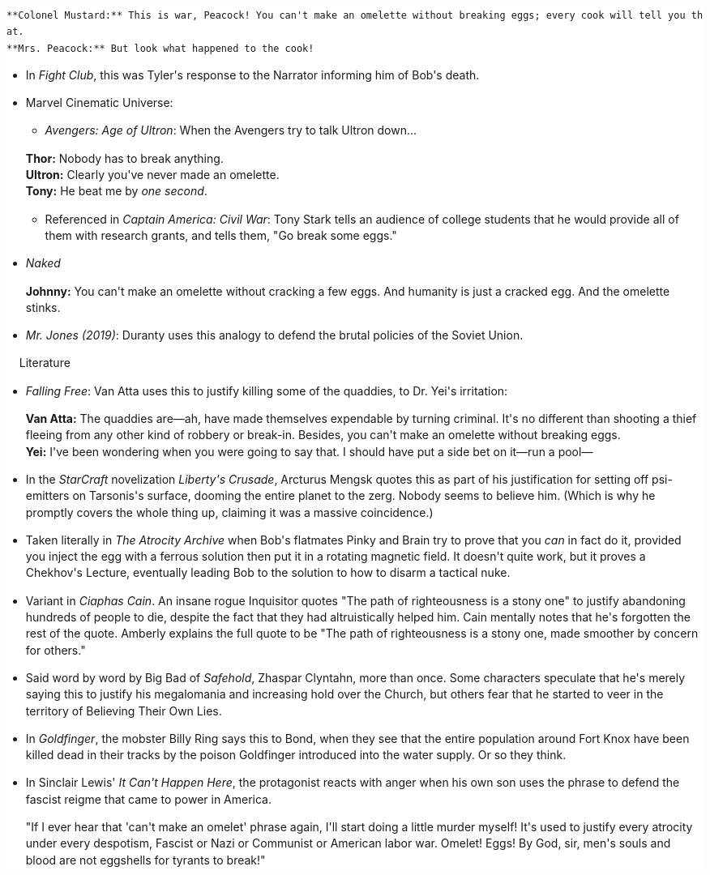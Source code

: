     **Colonel Mustard:** This is war, Peacock! You can't make an omelette without breaking eggs; every cook will tell you that.  
    **Mrs. Peacock:** But look what happened to the cook!
    
-   In _Fight Club_, this was Tyler's response to the Narrator informing him of Bob's death.
-   Marvel Cinematic Universe:
    
    -   _Avengers: Age of Ultron_: When the Avengers try to talk Ultron down...
    
    **Thor:** Nobody has to break anything.  
    **Ultron:** Clearly you've never made an omelette.  
    **Tony:** He beat me by _one second_.
    
    -   Referenced in _Captain America: Civil War_: Tony Stark tells an audience of college students that he would provide all of them with research grants, and tells them, "Go break some eggs."
-   _Naked_
    
    **Johnny:** You can't make an omelette without cracking a few eggs. And humanity is just a cracked egg. And the omelette stinks.
    
-   _Mr. Jones (2019)_: Duranty uses this analogy to defend the brutal policies of the Soviet Union.

    Literature 

-   _Falling Free_: Van Atta uses this to justify killing some of the quaddies, to Dr. Yei's irritation:
    
    **Van Atta:** The quaddies are—ah, have made themselves expendable by turning criminal. It's no different than shooting a thief fleeing from any other kind of robbery or break-in. Besides, you can't make an omelette without breaking eggs.  
    **Yei:** I've been wondering when you were going to say that. I should have put a side bet on it—run a pool—
    
-   In the _StarCraft_ novelization _Liberty's Crusade_, Arcturus Mengsk quotes this as part of his justification for setting off psi-emitters on Tarsonis's surface, dooming the entire planet to the zerg. Nobody seems to believe him. (Which is why he promptly covers the whole thing up, claiming it was a massive coincidence.)
-   Taken literally in _The Atrocity Archive_ when Bob's flatmates Pinky and Brain try to prove that you _can_ in fact do it, provided you inject the egg with a ferrous solution then put it in a rotating magnetic field. It doesn't quite work, but it proves a Chekhov's Lecture, eventually leading Bob to the solution to how to disarm a tactical nuke.
-   Variant in _Ciaphas Cain_. An insane rogue Inquisitor quotes "The path of righteousness is a stony one" to justify abandoning hundreds of people to die, despite the fact that they had altruistically helped him. Cain mentally notes that he's forgotten the rest of the quote. Amberly explains the full quote to be "The path of righteousness is a stony one, made smoother by concern for others."
-   Said word by word by Big Bad of _Safehold_, Zhaspar Clyntahn, more than once. Some characters speculate that he's merely saying this to justify his megalomania and increasing hold over the Church, but others fear that he started to veer in the territory of Believing Their Own Lies.
-   In _Goldfinger_, the mobster Billy Ring says this to Bond, when they see that the entire population around Fort Knox have been killed dead in their tracks by the poison Goldfinger introduced into the water supply. Or so they think.
-   In Sinclair Lewis' _It Can't Happen Here_, the protagonist reacts with anger when his own son uses the phrase to defend the fascist reigme that came to power in America.
    
    "If I ever hear that 'can't make an omelet' phrase again, I'll start doing a little murder myself! It's used to justify every atrocity under every despotism, Fascist or Nazi or Communist or American labor war. Omelet! Eggs! By God, sir, men's souls and blood are not eggshells for tyrants to break!"
    